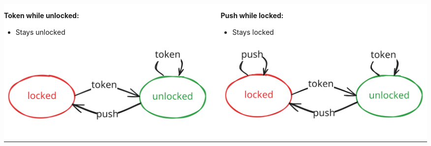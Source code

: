 <div class="columns">
<div>

**Token while unlocked:**
- Stays unlocked

![width:400px](../media/turnstyle-t3.excalidraw.svg)

</div>
<div>

**Push while locked:**
- Stays locked

![width:400px](../media/turnstyle-t4.excalidraw.svg)

</div>
</div>

---